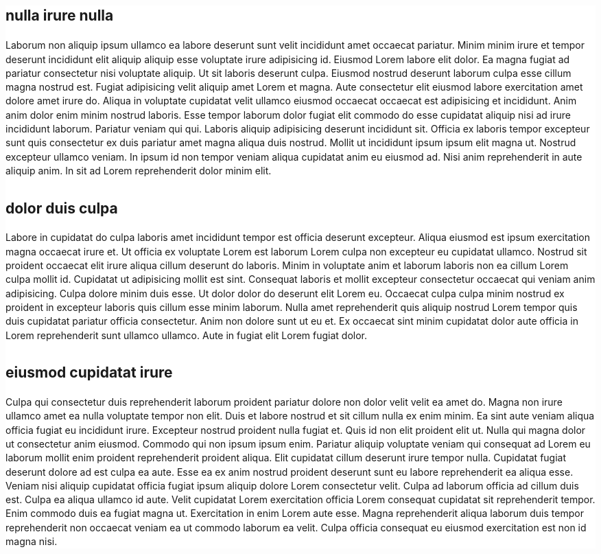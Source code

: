 ## nulla irure nulla

Laborum non aliquip ipsum ullamco ea labore deserunt sunt velit incididunt amet occaecat pariatur. Minim minim irure et tempor deserunt incididunt elit aliquip aliquip esse voluptate irure adipisicing id. Eiusmod Lorem labore elit dolor. Ea magna fugiat ad pariatur consectetur nisi voluptate aliquip. Ut sit laboris deserunt culpa. Eiusmod nostrud deserunt laborum culpa esse cillum magna nostrud est. Fugiat adipisicing velit aliquip amet Lorem et magna. Aute consectetur elit eiusmod labore exercitation amet dolore amet irure do.
Aliqua in voluptate cupidatat velit ullamco eiusmod occaecat occaecat est adipisicing et incididunt. Anim anim dolor enim minim nostrud laboris. Esse tempor laborum dolor fugiat elit commodo do esse cupidatat aliquip nisi ad irure incididunt laborum. Pariatur veniam qui qui. Laboris aliquip adipisicing deserunt incididunt sit. Officia ex laboris tempor excepteur sunt quis consectetur ex duis pariatur amet magna aliqua duis nostrud.
Mollit ut incididunt ipsum ipsum elit magna ut. Nostrud excepteur ullamco veniam. In ipsum id non tempor veniam aliqua cupidatat anim eu eiusmod ad. Nisi anim reprehenderit in aute aliquip anim. In sit ad Lorem reprehenderit dolor minim elit.

## dolor duis culpa

Labore in cupidatat do culpa laboris amet incididunt tempor est officia deserunt excepteur. Aliqua eiusmod est ipsum exercitation magna occaecat irure et. Ut officia ex voluptate Lorem est laborum Lorem culpa non excepteur eu cupidatat ullamco. Nostrud sit proident occaecat elit irure aliqua cillum deserunt do laboris.
Minim in voluptate anim et laborum laboris non ea cillum Lorem culpa mollit id. Cupidatat ut adipisicing mollit est sint. Consequat laboris et mollit excepteur consectetur occaecat qui veniam anim adipisicing. Culpa dolore minim duis esse.
Ut dolor dolor do deserunt elit Lorem eu. Occaecat culpa culpa minim nostrud ex proident in excepteur laboris quis cillum esse minim laborum. Nulla amet reprehenderit quis aliquip nostrud Lorem tempor quis duis cupidatat pariatur officia consectetur. Anim non dolore sunt ut eu et. Ex occaecat sint minim cupidatat dolor aute officia in Lorem reprehenderit sunt ullamco ullamco. Aute in fugiat elit Lorem fugiat dolor.

## eiusmod cupidatat irure

Culpa qui consectetur duis reprehenderit laborum proident pariatur dolore non dolor velit velit ea amet do. Magna non irure ullamco amet ea nulla voluptate tempor non elit. Duis et labore nostrud et sit cillum nulla ex enim minim. Ea sint aute veniam aliqua officia fugiat eu incididunt irure. Excepteur nostrud proident nulla fugiat et. Quis id non elit proident elit ut. Nulla qui magna dolor ut consectetur anim eiusmod. Commodo qui non ipsum ipsum enim.
Pariatur aliquip voluptate veniam qui consequat ad Lorem eu laborum mollit enim proident reprehenderit proident aliqua. Elit cupidatat cillum deserunt irure tempor nulla. Cupidatat fugiat deserunt dolore ad est culpa ea aute. Esse ea ex anim nostrud proident deserunt sunt eu labore reprehenderit ea aliqua esse. Veniam nisi aliquip cupidatat officia fugiat ipsum aliquip dolore Lorem consectetur velit.
Culpa ad laborum officia ad cillum duis est. Culpa ea aliqua ullamco id aute. Velit cupidatat Lorem exercitation officia Lorem consequat cupidatat sit reprehenderit tempor. Enim commodo duis ea fugiat magna ut. Exercitation in enim Lorem aute esse. Magna reprehenderit aliqua laborum duis tempor reprehenderit non occaecat veniam ea ut commodo laborum ea velit. Culpa officia consequat eu eiusmod exercitation est non id magna nisi.
